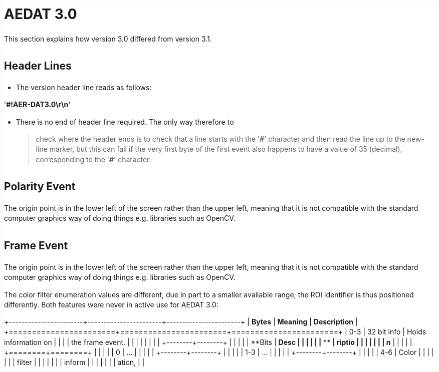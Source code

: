 AEDAT 3.0
=========

This section explains how version 3.0 differed from version 3.1.

Header Lines
------------

-   The version header line reads as follows:

'**\#!AER-DAT3.0\\r\\n**'

-   There is no end of header line required. The only way therefore to
    > check where the header ends is to check that a line starts with
    > the '**\#**' character and then read the line up to the new-line
    > marker, but this can fail if the very first byte of the first
    > event also happens to have a value of 35 (decimal), corresponding
    > to the '**\#**' character.

Polarity Event
--------------

The origin point is in the lower left of the screen rather than the
upper left, meaning that it is not compatible with the standard computer
graphics way of doing things e.g. libraries such as OpenCV.

Frame Event
-----------

The origin point is in the lower left of the screen rather than the
upper left, meaning that it is not compatible with the standard computer
graphics way of doing things e.g. libraries such as OpenCV.

The color filter enumeration values are different, due in part to a
smaller available range; the ROI identifier is thus positioned
differently. Both features were never in active use for AEDAT 3.0:

+-----------------------+-----------------------+-----------------------+
| **Bytes**             | **Meaning**           | **Description**       |
+=======================+=======================+=======================+
| 0-3                   | 32 bit info           | Holds information on  |
|                       |                       | the frame event.      |
|                       |                       |                       |
|                       |                       | +--------+--------+   |
|                       |                       | | **Bits | **Desc |   |
|                       |                       | | **     | riptio |   |
|                       |                       | |        | n**    |   |
|                       |                       | +========+========+   |
|                       |                       | | 0      | \...   |   |
|                       |                       | +--------+--------+   |
|                       |                       | | 1-3    | \...   |   |
|                       |                       | +--------+--------+   |
|                       |                       | | 4-6    | Color  |   |
|                       |                       | |        | filter |   |
|                       |                       | |        | inform |   |
|                       |                       | |        | ation, |   |